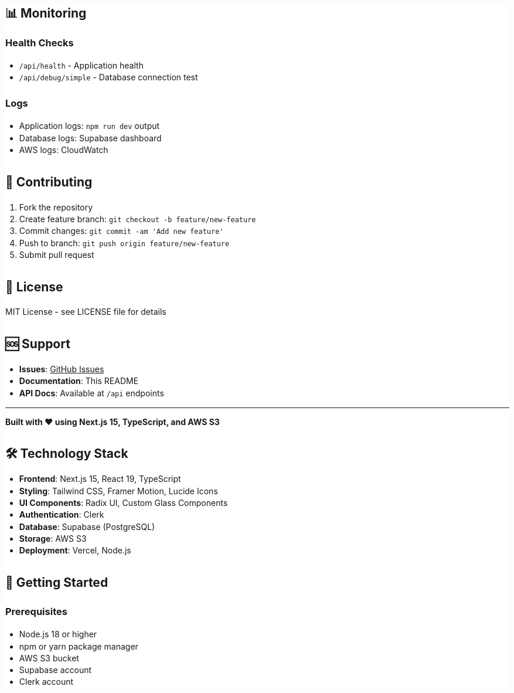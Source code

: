 ## 📊 Monitoring

### Health Checks
- `/api/health` - Application health
- `/api/debug/simple` - Database connection test

### Logs
- Application logs: `npm run dev` output
- Database logs: Supabase dashboard
- AWS logs: CloudWatch

## 🤝 Contributing

1. Fork the repository
2. Create feature branch: `git checkout -b feature/new-feature`
3. Commit changes: `git commit -am 'Add new feature'`
4. Push to branch: `git push origin feature/new-feature`
5. Submit pull request

## 📄 License

MIT License - see LICENSE file for details

## 🆘 Support

- **Issues**: [GitHub Issues](https://github.com/yourusername/s3-ui/issues)
- **Documentation**: This README
- **API Docs**: Available at `/api` endpoints

---

**Built with ❤️ using Next.js 15, TypeScript, and AWS S3**

## 🛠️ Technology Stack

- **Frontend**: Next.js 15, React 19, TypeScript
- **Styling**: Tailwind CSS, Framer Motion, Lucide Icons
- **UI Components**: Radix UI, Custom Glass Components
- **Authentication**: Clerk
- **Database**: Supabase (PostgreSQL)
- **Storage**: AWS S3
- **Deployment**: Vercel, Node.js

## 🚦 Getting Started

### Prerequisites

- Node.js 18 or higher
- npm or yarn package manager
- AWS S3 bucket
- Supabase account
- Clerk account
